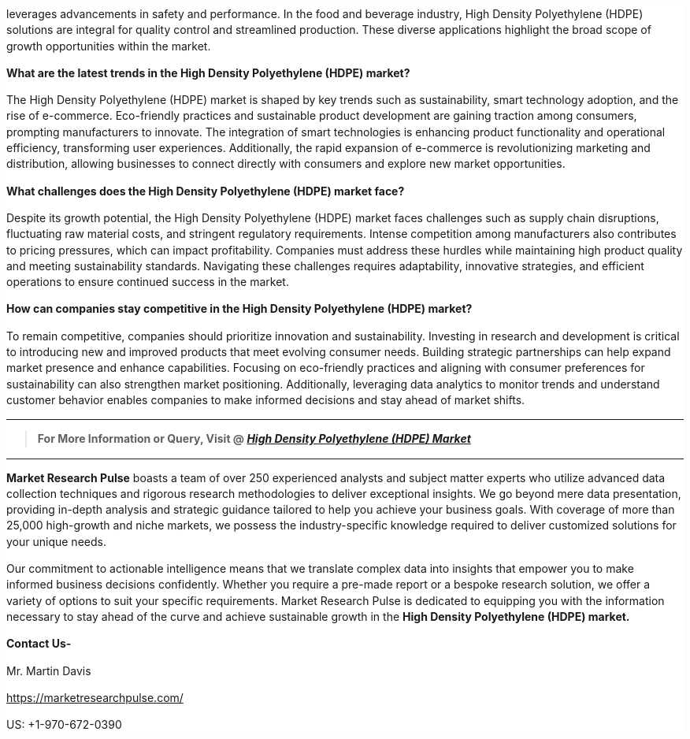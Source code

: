 leverages advancements in safety and performance. In the food and beverage industry, High Density Polyethylene (HDPE) solutions are integral for quality control and streamlined production. These diverse applications highlight the broad scope of growth opportunities within the market.</p><p><strong>What are the latest trends in the High Density Polyethylene (HDPE) market?</strong></p><p>The High Density Polyethylene (HDPE) market is shaped by key trends such as sustainability, smart technology adoption, and the rise of e-commerce. Eco-friendly practices and sustainable product development are gaining traction among consumers, prompting manufacturers to innovate. The integration of smart technologies is enhancing product functionality and operational efficiency, transforming user experiences. Additionally, the rapid expansion of e-commerce is revolutionizing marketing and distribution, allowing businesses to connect directly with consumers and explore new market opportunities.</p><p><strong>What challenges does the High Density Polyethylene (HDPE) market face?</strong></p><p>Despite its growth potential, the High Density Polyethylene (HDPE) market faces challenges such as supply chain disruptions, fluctuating raw material costs, and stringent regulatory requirements. Intense competition among manufacturers also contributes to pricing pressures, which can impact profitability. Companies must address these hurdles while maintaining high product quality and meeting sustainability standards. Navigating these challenges requires adaptability, innovative strategies, and efficient operations to ensure continued success in the market.</p><p><strong>How can companies stay competitive in the High Density Polyethylene (HDPE) market?</strong></p><p>To remain competitive, companies should prioritize innovation and sustainability. Investing in research and development is critical to introducing new and improved products that meet evolving consumer needs. Building strategic partnerships can help expand market presence and enhance capabilities. Focusing on eco-friendly practices and aligning with consumer preferences for sustainability can also strengthen market positioning. Additionally, leveraging data analytics to monitor trends and understand customer behavior enables companies to make informed decisions and stay ahead of market shifts.</p><hr /><blockquote><p><strong>For More Information or Query, Visit @&nbsp;<em><a href="https://marketresearchpulse.com/report/53413/high-density-polyethylene-hdpe-market-1?utm_source=Linkedin&utm_medium=0116">High Density Polyethylene (HDPE) Market</a></em></strong></p></blockquote><hr /><p><strong>Market Research Pulse</strong> boasts a team of over 250 experienced analysts and subject matter experts who utilize advanced data collection techniques and rigorous research methodologies to deliver exceptional insights. We go beyond mere data presentation, providing in-depth analysis and strategic guidance tailored to help you achieve your business goals. With coverage of more than 25,000 high-growth and niche markets, we possess the industry-specific knowledge required to deliver customized solutions for your unique needs.</p><p>Our commitment to actionable intelligence means that we translate complex data into insights that empower you to make informed business decisions confidently. Whether you require a pre-made report or a bespoke research solution, we offer a variety of options to suit your specific requirements. Market Research Pulse is dedicated to equipping you with the information necessary to stay ahead of the curve and achieve sustainable growth in the <strong>High Density Polyethylene (HDPE) market.</strong></p><p><strong>Contact Us-</strong></p><p>Mr. Martin Davis</p><p>https://marketresearchpulse.com/</p><p>US: +1-970-672-0390</p>
